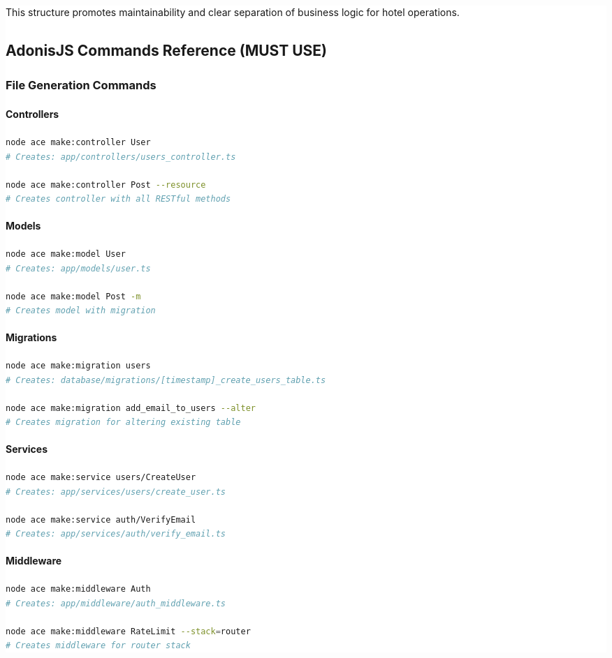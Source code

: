 This structure promotes maintainability and clear separation of business logic for hotel operations.

## AdonisJS Commands Reference (MUST USE)

### File Generation Commands

#### Controllers

```bash
node ace make:controller User
# Creates: app/controllers/users_controller.ts

node ace make:controller Post --resource
# Creates controller with all RESTful methods
```

#### Models

```bash
node ace make:model User
# Creates: app/models/user.ts

node ace make:model Post -m
# Creates model with migration
```

#### Migrations

```bash
node ace make:migration users
# Creates: database/migrations/[timestamp]_create_users_table.ts

node ace make:migration add_email_to_users --alter
# Creates migration for altering existing table
```

#### Services

```bash
node ace make:service users/CreateUser
# Creates: app/services/users/create_user.ts

node ace make:service auth/VerifyEmail
# Creates: app/services/auth/verify_email.ts
```

#### Middleware

```bash
node ace make:middleware Auth
# Creates: app/middleware/auth_middleware.ts

node ace make:middleware RateLimit --stack=router
# Creates middleware for router stack
```
